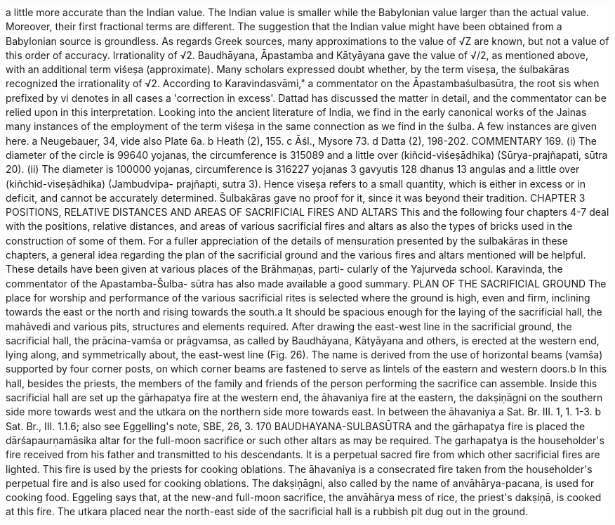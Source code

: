 a little more accurate than the Indian value. The Indian value is smaller while the Babylonian value larger than the actual value. Moreover, their first fractional terms are different. The suggestion that the Indian value might have been obtained from a Babylonian source is groundless. As regards Greek sources, many approximations to the value of √Z are known, but not a value of this order of accuracy.
Irrationality of √2.
Baudhāyana, Āpastamba and Kātyāyana gave the value of √/2, as mentioned above, with an additional term viśeșa (approximate). Many scholars expressed doubt whether, by the term viseṣa, the śulbakāras recognized the irrationality of √2. According to Karavindasvāmi," a commentator on the Āpastambaśulbasūtra, the root sis when prefixed by vi denotes in all cases a 'correction in excess'. Dattad has discussed the matter in detail, and the commentator can be relied upon in this interpretation. Looking into the ancient literature of India, we find in the early canonical works of the Jainas many instances of the employment of the term viśeṣa in the same connection as we find in the śulba. A few instances are given here.
a Neugebauer, 34, vide also Plate 6a.
b Heath (2), 155.
c
Āśl., Mysore 73.
d Datta (2),
198-202.
COMMENTARY
169.
(i) The diameter of the circle is 99640 yojanas, the circumference is 315089
and a little over (kiñcid-viśeṣādhika) (Sūrya-prajñapati, sūtra 20).
(ii) The diameter is 100000 yojanas, circumference is 316227 yojanas 3 gavyutis 128 dhanus 13 angulas and a little over (kiñchid-viseṣādhika) (Jambudvipa- prajñapti, sutra 3).
Hence viseșa refers to a small quantity, which is either in excess or in deficit, and cannot be accurately determined. Šulbakāras gave no proof for it, since it was beyond
their tradition.
CHAPTER 3
POSITIONS, RELATIVE DISTANCES AND AREAS OF SACRIFICIAL FIRES AND ALTARS
This and the following four chapters 4-7 deal with the positions, relative distances, and areas of various sacrificial fires and altars as also the types of bricks used in the construction of some of them. For a fuller appreciation of the details of mensuration presented by the sulbakāras in these chapters, a general idea regarding the plan of the sacrificial ground and the various fires and altars mentioned will be helpful. These details have been given at various places of the Brāhmaṇas, parti- cularly of the Yajurveda school. Karavinda, the commentator of the Apastamba-Šulba- sūtra has also made available a good summary.
PLAN OF THE SACRIFICIAL GROUND
The place for worship and performance of the various sacrificial rites is selected where the ground is high, even and firm, inclining towards the east or the north and rising towards the south.a It should be spacious enough for the laying of the sacrificial hall, the mahāvedi and various pits, structures and elements required. After drawing the east-west line in the sacrificial ground, the sacrificial hall, the prācina-vamśa or prāgvamsa, as called by Baudhāyana, Kātyāyana and others, is erected at the western end, lying along, and symmetrically about, the east-west line (Fig. 26). The name is derived from the use of horizontal beams (vamŝa) supported by four corner posts, on which corner beams are fastened to serve as lintels of the eastern and western doors.b In this hall, besides the priests, the members of the family and friends of the person performing the sacrifice can assemble.
Inside this sacrificial hall are set up the gārhapatya fire at the western end, the āhavaniya fire at the eastern, the dakṣiṇāgni on the southern side more towards west and the utkara on the northern side more towards east. In between the āhavaniya
a Sat. Br. III. 1, 1. 1-3.
b Sat. Br., III. 1.1.6; also see Eggelling's note, SBE, 26, 3.
170
BAUDHAYANA-SULBASŪTRA
and the gārhapatya fire is placed the dārśapaurṇamāsika altar for the full-moon sacrifice or such other altars as may be required.
The garhapatya is the householder's fire received from his father and transmitted to his descendants. It is a perpetual sacred fire from which other sacrificial fires are lighted. This fire is used by the priests for cooking oblations. The āhavaniya is a consecrated fire taken from the householder's perpetual fire and is also used for cooking oblations. The dakṣiņāgni, also called by the name of anvāhārya-pacana, is used for cooking food. Eggeling says that, at the new-and full-moon sacrifice, the anvāhārya mess of rice, the priest's dakṣiņā, is cooked at this fire. The utkara placed near the north-east side of the sacrificial hall is a rubbish pit dug out in the ground.
